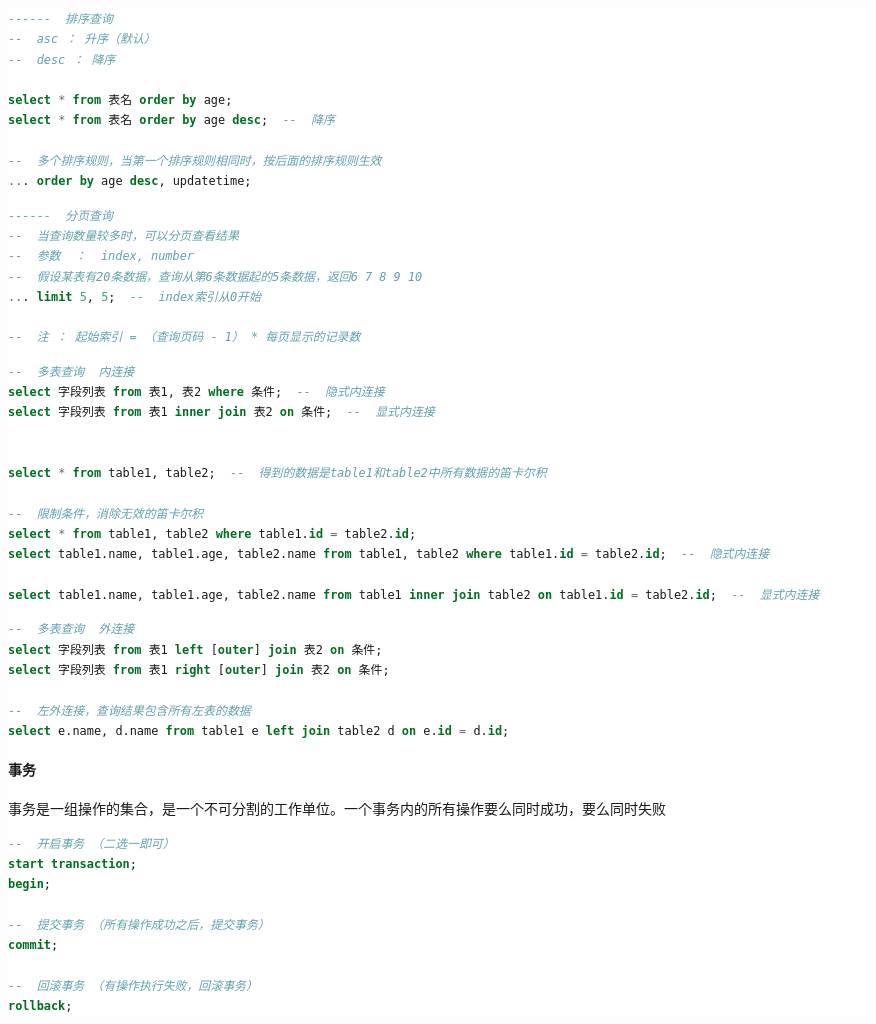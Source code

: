 ```sql
------  排序查询
--  asc ： 升序（默认）
--  desc ： 降序

select * from 表名 order by age;
select * from 表名 order by age desc;  --  降序

--  多个排序规则，当第一个排序规则相同时，按后面的排序规则生效
... order by age desc, updatetime;
```

```sql
------  分页查询
--  当查询数量较多时，可以分页查看结果
--  参数  ：  index, number
--  假设某表有20条数据，查询从第6条数据起的5条数据，返回6 7 8 9 10
... limit 5, 5;  --  index索引从0开始

--  注 ： 起始索引 = （查询页码 - 1） * 每页显示的记录数
```



```sql
--  多表查询  内连接
select 字段列表 from 表1, 表2 where 条件;  --  隐式内连接
select 字段列表 from 表1 inner join 表2 on 条件;  --  显式内连接


select * from table1, table2;  --  得到的数据是table1和table2中所有数据的笛卡尔积

--  限制条件，消除无效的笛卡尔积
select * from table1, table2 where table1.id = table2.id;
select table1.name, table1.age, table2.name from table1, table2 where table1.id = table2.id;  --  隐式内连接

select table1.name, table1.age, table2.name from table1 inner join table2 on table1.id = table2.id;  --  显式内连接
```

```sql
--  多表查询  外连接
select 字段列表 from 表1 left [outer] join 表2 on 条件;
select 字段列表 from 表1 right [outer] join 表2 on 条件;

--  左外连接，查询结果包含所有左表的数据
select e.name, d.name from table1 e left join table2 d on e.id = d.id;
```



#### 事务

​	事务是一组操作的集合，是一个不可分割的工作单位。一个事务内的所有操作要么同时成功，要么同时失败

```sql
--  开启事务 （二选一即可）
start transaction;
begin;  

--  提交事务 （所有操作成功之后，提交事务）
commit;

--  回滚事务 （有操作执行失败，回滚事务）
rollback;
```

